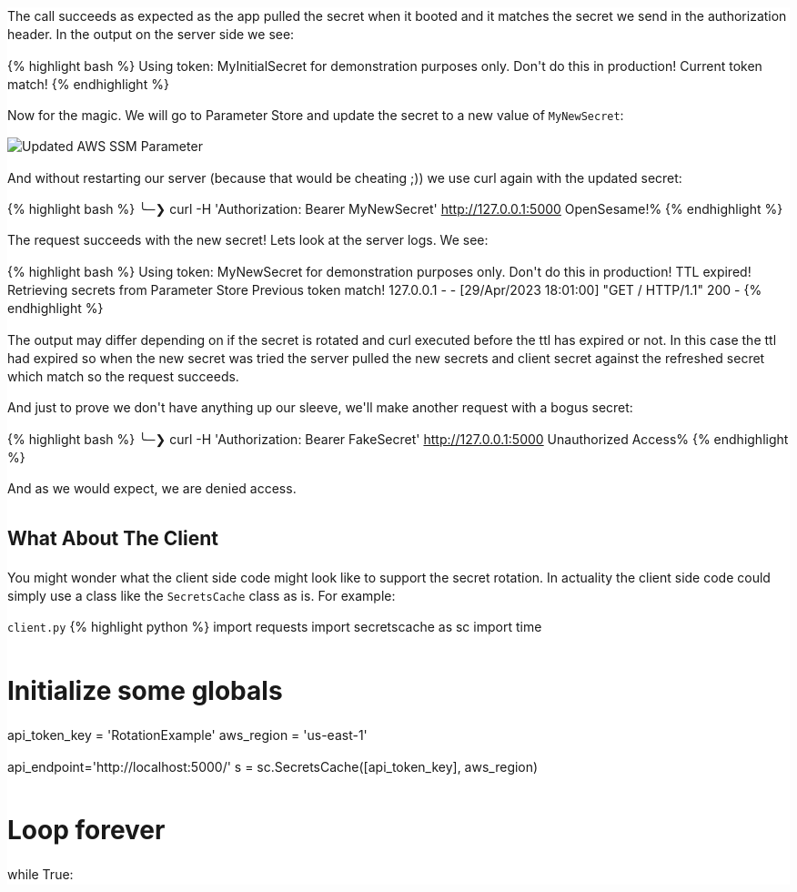 The call succeeds as expected as the app pulled the secret when it booted and it matches the secret we send in the authorization header. In the output on the server side we see:

{% highlight bash %}
Using token: MyInitialSecret for demonstration purposes only. Don't do this in production!
Current token match!
{% endhighlight %}

Now for the magic. We will go to Parameter Store and update the secret to a new value of `MyNewSecret`:

![Updated AWS SSM Parameter](/assets/SecretRotation/UpdatedAWSSSMParameter.png)

And without restarting our server (because that would be cheating ;)) we use curl again with the updated secret:

{% highlight bash %}
╰─❯ curl -H 'Authorization: Bearer MyNewSecret' http://127.0.0.1:5000
OpenSesame!%
{% endhighlight %}

The request succeeds with the new secret! Lets look at the server logs. We see:

{% highlight bash %}
Using token: MyNewSecret for demonstration purposes only. Don't do this in production!
TTL expired!
Retrieving secrets from Parameter Store
Previous token match!
127.0.0.1 - - [29/Apr/2023 18:01:00] "GET / HTTP/1.1" 200 -
{% endhighlight %}

The output may differ depending on if the secret is rotated and curl executed before the ttl has expired or not. In this case the ttl had expired so when the new secret was tried the server pulled the new secrets and client secret against the refreshed secret which match so the request succeeds.

And just to prove we don't have anything up our sleeve, we'll make another request with a bogus secret:

{% highlight bash %}
╰─❯ curl -H 'Authorization: Bearer FakeSecret' http://127.0.0.1:5000
Unauthorized Access%
{% endhighlight %}

And as we would expect, we are denied access.

## What About The Client

You might wonder what the client side code might look like to support the secret
rotation. In actuality the client side code could simply use a class like the
`SecretsCache` class as is. For example:

`client.py`
{% highlight python %}
import requests
import secretscache as sc
import time

# Initialize some globals
api_token_key = 'RotationExample'
aws_region    = 'us-east-1'

api_endpoint='http://localhost:5000/'
s = sc.SecretsCache([api_token_key], aws_region)

# Loop forever
while True: